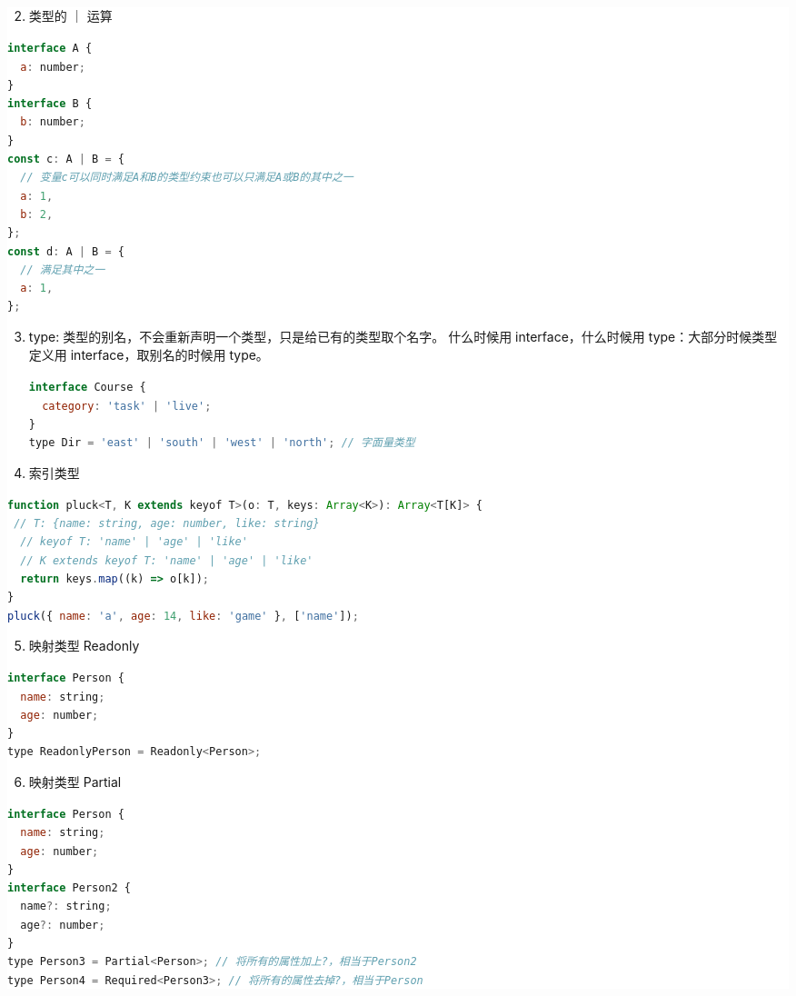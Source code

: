 2. 类型的 ｜ 运算

```javascript
interface A {
  a: number;
}
interface B {
  b: number;
}
const c: A | B = {
  // 变量c可以同时满足A和B的类型约束也可以只满足A或B的其中之一
  a: 1,
  b: 2,
};
const d: A | B = {
  // 满足其中之一
  a: 1,
};
```

3. type: 类型的别名，不会重新声明一个类型，只是给已有的类型取个名字。
   什么时候用 interface，什么时候用 type：大部分时候类型定义用 interface，取别名的时候用 type。
   ```javascript
   interface Course {
     category: 'task' | 'live';
   }
   type Dir = 'east' | 'south' | 'west' | 'north'; // 字面量类型
   ```
4. 索引类型

```javascript
function pluck<T, K extends keyof T>(o: T, keys: Array<K>): Array<T[K]> {
 // T: {name: string, age: number, like: string}
  // keyof T: 'name' | 'age' | 'like'
  // K extends keyof T: 'name' | 'age' | 'like'
  return keys.map((k) => o[k]);
}
pluck({ name: 'a', age: 14, like: 'game' }, ['name']);
```

5. 映射类型 Readonly

```javascript
interface Person {
  name: string;
  age: number;
}
type ReadonlyPerson = Readonly<Person>;
```

6. 映射类型 Partial

```javascript
interface Person {
  name: string;
  age: number;
}
interface Person2 {
  name?: string;
  age?: number;
}
type Person3 = Partial<Person>; // 将所有的属性加上?，相当于Person2
type Person4 = Required<Person3>; // 将所有的属性去掉?，相当于Person
```
